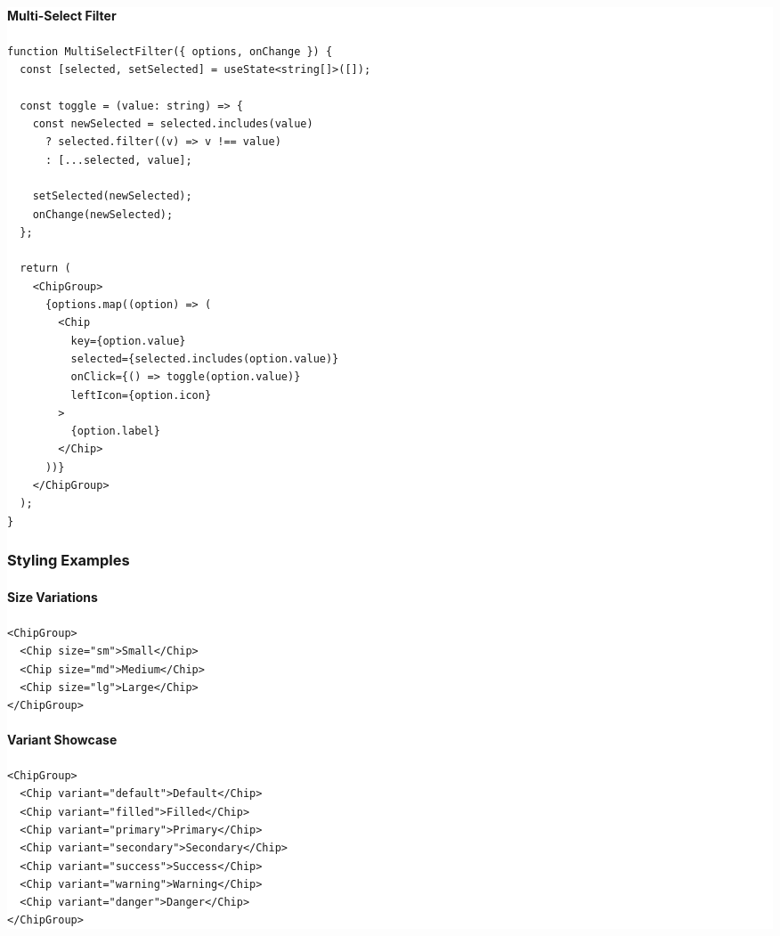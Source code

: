 #### Multi-Select Filter
```tsx
function MultiSelectFilter({ options, onChange }) {
  const [selected, setSelected] = useState<string[]>([]);
  
  const toggle = (value: string) => {
    const newSelected = selected.includes(value)
      ? selected.filter((v) => v !== value)
      : [...selected, value];
    
    setSelected(newSelected);
    onChange(newSelected);
  };
  
  return (
    <ChipGroup>
      {options.map((option) => (
        <Chip
          key={option.value}
          selected={selected.includes(option.value)}
          onClick={() => toggle(option.value)}
          leftIcon={option.icon}
        >
          {option.label}
        </Chip>
      ))}
    </ChipGroup>
  );
}
```

### Styling Examples

#### Size Variations
```tsx
<ChipGroup>
  <Chip size="sm">Small</Chip>
  <Chip size="md">Medium</Chip>
  <Chip size="lg">Large</Chip>
</ChipGroup>
```

#### Variant Showcase
```tsx
<ChipGroup>
  <Chip variant="default">Default</Chip>
  <Chip variant="filled">Filled</Chip>
  <Chip variant="primary">Primary</Chip>
  <Chip variant="secondary">Secondary</Chip>
  <Chip variant="success">Success</Chip>
  <Chip variant="warning">Warning</Chip>
  <Chip variant="danger">Danger</Chip>
</ChipGroup>
```
